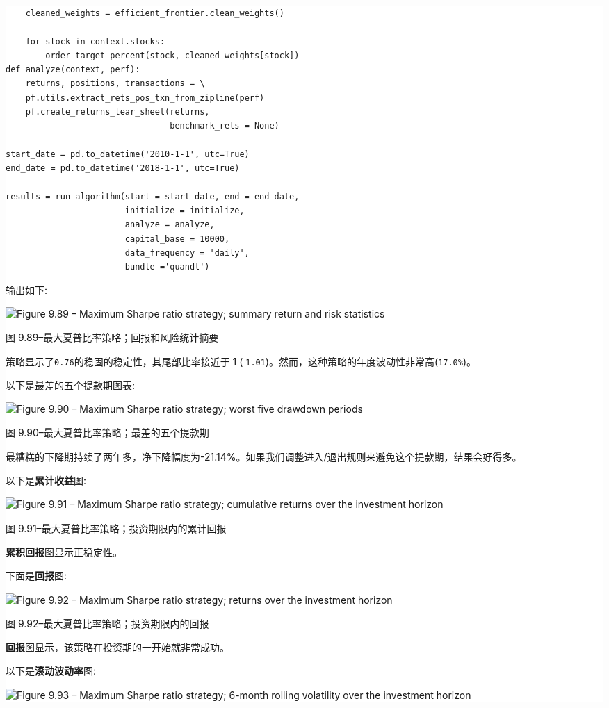 ```
    cleaned_weights = efficient_frontier.clean_weights()

    for stock in context.stocks:
        order_target_percent(stock, cleaned_weights[stock])
def analyze(context, perf): 
    returns, positions, transactions = \
    pf.utils.extract_rets_pos_txn_from_zipline(perf) 
    pf.create_returns_tear_sheet(returns, 
                                 benchmark_rets = None)

start_date = pd.to_datetime('2010-1-1', utc=True)
end_date = pd.to_datetime('2018-1-1', utc=True)

results = run_algorithm(start = start_date, end = end_date, 
                        initialize = initialize, 
                        analyze = analyze, 
                        capital_base = 10000, 
                        data_frequency = 'daily', 
                        bundle ='quandl')
```

输出如下:

![Figure 9.89 – Maximum Sharpe ratio strategy; summary return and risk statistics](image/Figure_9.89_B15029.jpg)

图 9.89–最大夏普比率策略；回报和风险统计摘要

策略显示了`0.76`的稳固的稳定性，其尾部比率接近于 1 ( `1.01`)。然而，这种策略的年度波动性非常高(`17.0%`)。

以下是最差的五个提款期图表:

![Figure 9.90 – Maximum Sharpe ratio strategy; worst five drawdown periods](image/Figure_9.90_B15029.jpg)

图 9.90–最大夏普比率策略；最差的五个提款期

最糟糕的下降期持续了两年多，净下降幅度为-21.14%。如果我们调整进入/退出规则来避免这个提款期，结果会好得多。

以下是**累计收益**图:

![Figure 9.91 – Maximum Sharpe ratio strategy; cumulative returns over the investment horizon](image/Figure_9.91_B15029.jpg)

图 9.91–最大夏普比率策略；投资期限内的累计回报

**累积回报**图显示正稳定性。

下面是**回报**图:

![Figure 9.92 – Maximum Sharpe ratio strategy; returns over the investment horizon](image/Figure_9.92_B15029.jpg)

图 9.92–最大夏普比率策略；投资期限内的回报

**回报**图显示，该策略在投资期的一开始就非常成功。

以下是**滚动波动率**图:

![Figure 9.93 – Maximum Sharpe ratio strategy; 6-month rolling volatility over the investment horizon](image/Figure_9.93_B15029.jpg)
